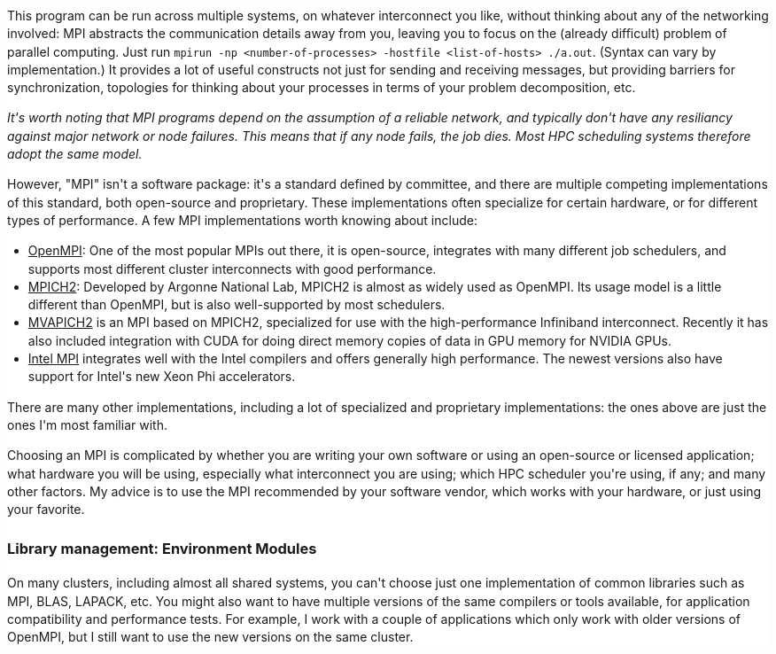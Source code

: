 This program can be run across multiple systems, on whatever interconnect you like,
without thinking about any of the networking involved: MPI abstracts the communication
details away from you, leaving you to focus on the (already difficult) problem of
parallel computing. Just run `mpirun -np <number-of-processes> -hostfile <list-of-hosts> ./a.out`.
(Syntax can vary by implementation.) It provides a lot of useful constructs not just for sending and
receiving messages, but providing barriers for synchronization, topologies
for thinking about your processes in terms of your problem decomposition, etc.

*It's worth noting that MPI programs depend on the assumption of a reliable network,
and typically don't have any resiliancy against major network or node failures.
This means that if any node fails, the job dies. Most HPC scheduling systems
therefore adopt the same model.*

However, "MPI" isn't a software package: it's a standard defined by committee, and
there are multiple competing implementations of this standard, both
open-source and proprietary. These implementations
often specialize for certain hardware, or for different types of performance. A 
few MPI implementations worth knowing about include:

* [OpenMPI](http://www.open-mpi.org/): One of the most popular MPIs out there, it
is open-source, integrates with many different job schedulers, and supports most 
different cluster interconnects with good performance. 
* [MPICH2](http://www.mcs.anl.gov/research/projects/mpich2/): Developed by
Argonne National Lab, MPICH2 is almost as widely used as OpenMPI. Its usage 
model is a little different than OpenMPI, but is also well-supported by 
most schedulers.
* [MVAPICH2](http://mvapich.cse.ohio-state.edu/overview/mvapich2/) is an MPI
based on MPICH2, specialized for use with the high-performance 
Infiniband interconnect. Recently it has also included integration with CUDA
for doing direct memory copies of data in GPU memory for NVIDIA GPUs.
* [Intel MPI](http://software.intel.com/en-us/intel-mpi-library) integrates well with the Intel
compilers and offers generally high performance. The newest versions also have
support for Intel's new Xeon Phi accelerators.

There are many other implementations, including a lot of specialized and proprietary 
implementations: the ones above are just the ones I'm most familiar with.

Choosing an MPI is complicated by whether you are writing your own software
or using an open-source or licensed application; what hardware you will be using,
especially what interconnect you are using; which HPC scheduler you're using, if any;
and many other factors. My advice is to use the MPI recommended by your software vendor,
which works with your hardware, or just using your favorite.

### <a id="modules"></a>Library management: Environment Modules ###

On many clusters, including almost all shared systems, you can't choose just one 
implementation of common libraries such as MPI, BLAS, LAPACK, etc. You might
also want to have multiple versions of the same compilers or tools available,
for application compatibility and performance tests. For example, I work with a couple
of applications which only work with older versions of OpenMPI, but I still want to use
the new versions on the same cluster. 
